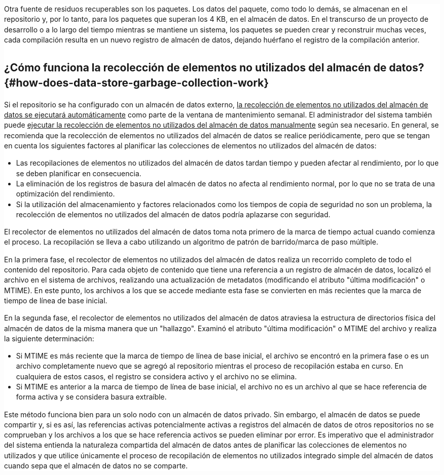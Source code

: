 Otra fuente de residuos recuperables son los paquetes. Los datos del paquete, como todo lo demás, se almacenan en el repositorio y, por lo tanto, para los paquetes que superan los 4 KB, en el almacén de datos. En el transcurso de un proyecto de desarrollo o a lo largo del tiempo mientras se mantiene un sistema, los paquetes se pueden crear y reconstruir muchas veces, cada compilación resulta en un nuevo registro de almacén de datos, dejando huérfano el registro de la compilación anterior.

## ¿Cómo funciona la recolección de elementos no utilizados del almacén de datos? {#how-does-data-store-garbage-collection-work}

Si el repositorio se ha configurado con un almacén de datos externo, [la recolección de elementos no utilizados del almacén de datos se ejecutará automáticamente](/help/sites-administering/data-store-garbage-collection.md#automating-data-store-garbage-collection) como parte de la ventana de mantenimiento semanal. El administrador del sistema también puede [ejecutar la recolección de elementos no utilizados del almacén de datos manualmente](#running-data-store-garbage-collection) según sea necesario. En general, se recomienda que la recolección de elementos no utilizados del almacén de datos se realice periódicamente, pero que se tengan en cuenta los siguientes factores al planificar las colecciones de elementos no utilizados del almacén de datos:

* Las recopilaciones de elementos no utilizados del almacén de datos tardan tiempo y pueden afectar al rendimiento, por lo que se deben planificar en consecuencia.
* La eliminación de los registros de basura del almacén de datos no afecta al rendimiento normal, por lo que no se trata de una optimización del rendimiento.
* Si la utilización del almacenamiento y factores relacionados como los tiempos de copia de seguridad no son un problema, la recolección de elementos no utilizados del almacén de datos podría aplazarse con seguridad.

El recolector de elementos no utilizados del almacén de datos toma nota primero de la marca de tiempo actual cuando comienza el proceso. La recopilación se lleva a cabo utilizando un algoritmo de patrón de barrido/marca de paso múltiple.

En la primera fase, el recolector de elementos no utilizados del almacén de datos realiza un recorrido completo de todo el contenido del repositorio. Para cada objeto de contenido que tiene una referencia a un registro de almacén de datos, localizó el archivo en el sistema de archivos, realizando una actualización de metadatos (modificando el atributo &quot;última modificación&quot; o MTIME). En este punto, los archivos a los que se accede mediante esta fase se convierten en más recientes que la marca de tiempo de línea de base inicial.

En la segunda fase, el recolector de elementos no utilizados del almacén de datos atraviesa la estructura de directorios física del almacén de datos de la misma manera que un &quot;hallazgo&quot;. Examinó el atributo &quot;última modificación&quot; o MTIME del archivo y realiza la siguiente determinación:

* Si MTIME es más reciente que la marca de tiempo de línea de base inicial, el archivo se encontró en la primera fase o es un archivo completamente nuevo que se agregó al repositorio mientras el proceso de recopilación estaba en curso. En cualquiera de estos casos, el registro se considera activo y el archivo no se elimina.
* Si MTIME es anterior a la marca de tiempo de línea de base inicial, el archivo no es un archivo al que se hace referencia de forma activa y se considera basura extraíble.

Este método funciona bien para un solo nodo con un almacén de datos privado. Sin embargo, el almacén de datos se puede compartir y, si es así, las referencias activas potencialmente activas a registros del almacén de datos de otros repositorios no se comprueban y los archivos a los que se hace referencia activos se pueden eliminar por error. Es imperativo que el administrador del sistema entienda la naturaleza compartida del almacén de datos antes de planificar las colecciones de elementos no utilizados y que utilice únicamente el proceso de recopilación de elementos no utilizados integrado simple del almacén de datos cuando sepa que el almacén de datos no se comparte.
